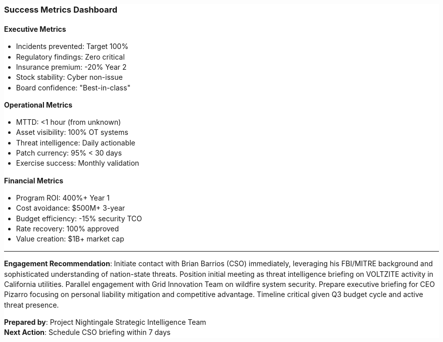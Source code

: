 ### Success Metrics Dashboard

**Executive Metrics**
- Incidents prevented: Target 100%
- Regulatory findings: Zero critical
- Insurance premium: -20% Year 2
- Stock stability: Cyber non-issue
- Board confidence: "Best-in-class"

**Operational Metrics**
- MTTD: <1 hour (from unknown)
- Asset visibility: 100% OT systems
- Threat intelligence: Daily actionable
- Patch currency: 95% < 30 days
- Exercise success: Monthly validation

**Financial Metrics**
- Program ROI: 400%+ Year 1
- Cost avoidance: $500M+ 3-year
- Budget efficiency: -15% security TCO
- Rate recovery: 100% approved
- Value creation: $1B+ market cap

---

**Engagement Recommendation**: Initiate contact with Brian Barrios (CSO) immediately, leveraging his FBI/MITRE background and sophisticated understanding of nation-state threats. Position initial meeting as threat intelligence briefing on VOLTZITE activity in California utilities. Parallel engagement with Grid Innovation Team on wildfire system security. Prepare executive briefing for CEO Pizarro focusing on personal liability mitigation and competitive advantage. Timeline critical given Q3 budget cycle and active threat presence.

**Prepared by**: Project Nightingale Strategic Intelligence Team  
**Next Action**: Schedule CSO briefing within 7 days